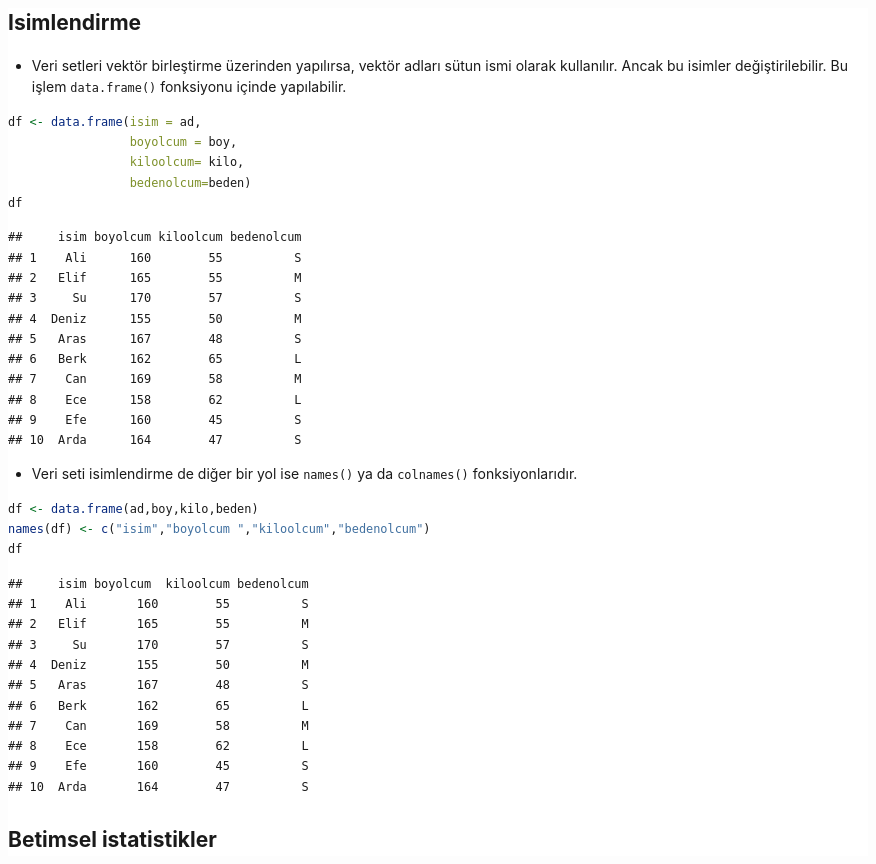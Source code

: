 
## Isimlendirme

- Veri setleri vektör birleştirme üzerinden yapılırsa, vektör adları sütun ismi olarak kullanılır. Ancak bu isimler değiştirilebilir. Bu işlem `data.frame()` fonksiyonu içinde yapılabilir.


```r
df <- data.frame(isim = ad,
                 boyolcum = boy,
                 kiloolcum= kilo, 
                 bedenolcum=beden)
df
```

```
##     isim boyolcum kiloolcum bedenolcum
## 1    Ali      160        55          S
## 2   Elif      165        55          M
## 3     Su      170        57          S
## 4  Deniz      155        50          M
## 5   Aras      167        48          S
## 6   Berk      162        65          L
## 7    Can      169        58          M
## 8    Ece      158        62          L
## 9    Efe      160        45          S
## 10  Arda      164        47          S
```


- Veri seti isimlendirme de diğer bir yol ise `names()` ya da `colnames()` fonksiyonlarıdır.


```r
df <- data.frame(ad,boy,kilo,beden)
names(df) <- c("isim","boyolcum ","kiloolcum","bedenolcum")
df
```

```
##     isim boyolcum  kiloolcum bedenolcum
## 1    Ali       160        55          S
## 2   Elif       165        55          M
## 3     Su       170        57          S
## 4  Deniz       155        50          M
## 5   Aras       167        48          S
## 6   Berk       162        65          L
## 7    Can       169        58          M
## 8    Ece       158        62          L
## 9    Efe       160        45          S
## 10  Arda       164        47          S
```


## Betimsel istatistikler
